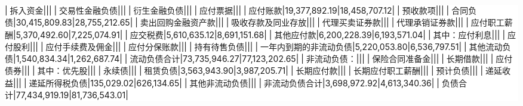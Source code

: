 | 拆入资金|||
| 交易性金融负债|||
| 衍生金融负债|||
| 应付票据|||
| 应付账款|19,377,892.19|18,458,707.12|
| 预收款项|||
| 合同负债|30,415,809.83|28,755,212.65|
| 卖出回购金融资产款|||
| 吸收存款及同业存放|||
| 代理买卖证券款|||
| 代理承销证券款|||
| 应付职工薪酬|5,370,492.60|7,225,074.91|
| 应交税费|5,610,635.12|8,691,151.68|
| 其他应付款|6,200,228.39|6,193,571.04|
| 其中：应付利息|||
| 应付股利|||
| 应付手续费及佣金|||
| 应付分保账款|||
| 持有待售负债|||
| 一年内到期的非流动负债|5,220,053.80|6,536,797.51|
| 其他流动负债|1,540,834.34|1,262,687.74|
| 流动负债合计|73,735,946.27|77,123,202.65|
| 非流动负债：|||
| 保险合同准备金|||
| 长期借款|||
| 应付债券|||
| 其中：优先股|||
| 永续债|||
| 租赁负债|3,563,943.90|3,987,205.71|
| 长期应付款|||
| 长期应付职工薪酬|||
| 预计负债|||
| 递延收益|||
| 递延所得税负债|135,029.02|626,134.65|
| 其他非流动负债|||
| 非流动负债合计|3,698,972.92|4,613,340.36|
| 负债合计|77,434,919.19|81,736,543.01|